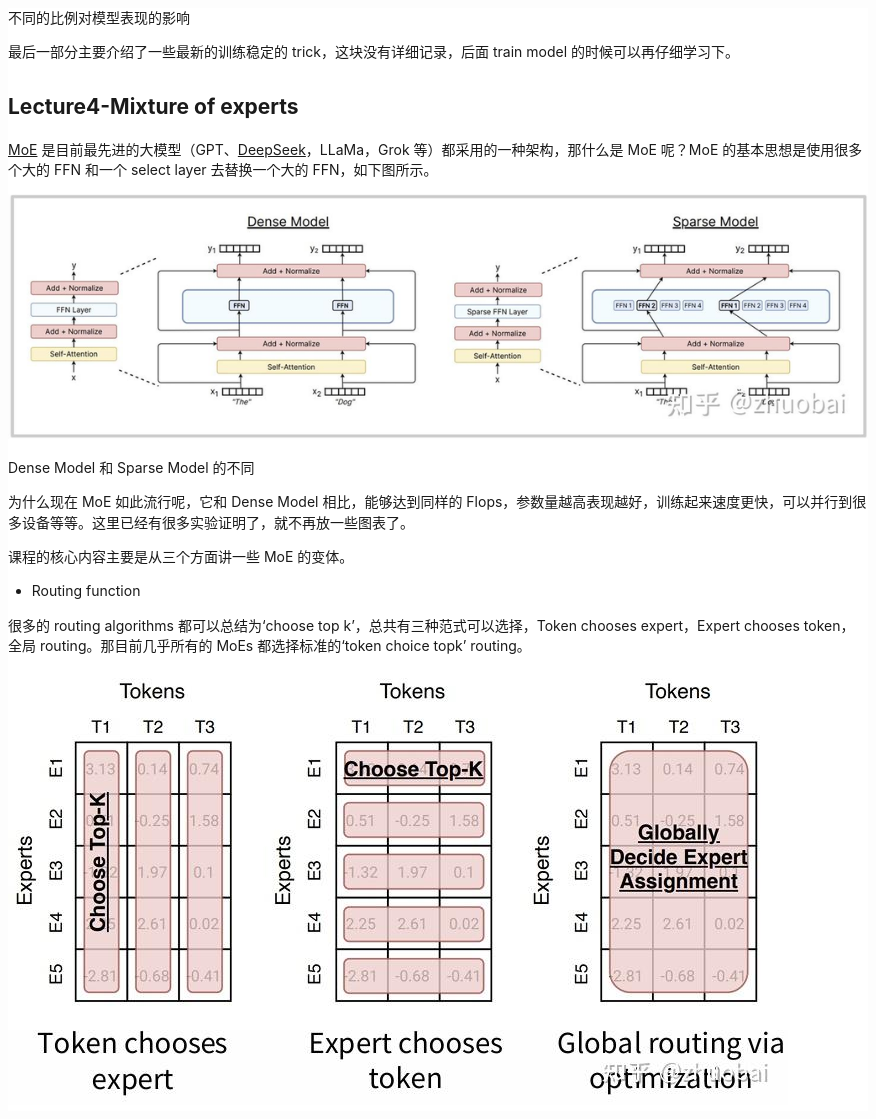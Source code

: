 不同的比例对模型表现的影响

最后一部分主要介绍了一些最新的训练稳定的 trick，这块没有详细记录，后面 train model 的时候可以再仔细学习下。

## Lecture4-Mixture of experts

[MoE](https://zhida.zhihu.com/search?content_id=260330557&content_type=Article&match_order=1&q=MoE&zhida_source=entity) 是目前最先进的大模型（GPT、[DeepSeek](https://zhida.zhihu.com/search?content_id=260330557&content_type=Article&match_order=1&q=DeepSeek&zhida_source=entity)，LLaMa，Grok 等）都采用的一种架构，那什么是 MoE 呢？MoE 的基本思想是使用很多个大的 FFN 和一个 select layer 去替换一个大的 FFN，如下图所示。

![](images/v2-30765b32fbdee55e032d385aac6894c8_1440w_c4ee3491a0fe.jpg)

Dense Model 和 Sparse Model 的不同

为什么现在 MoE 如此流行呢，它和 Dense Model 相比，能够达到同样的 Flops，参数量越高表现越好，训练起来速度更快，可以并行到很多设备等等。这里已经有很多实验证明了，就不再放一些图表了。

课程的核心内容主要是从三个方面讲一些 MoE 的变体。

-   Routing function

很多的 routing algorithms 都可以总结为‘choose top k’，总共有三种范式可以选择，Token chooses expert，Expert chooses token，全局 routing。那目前几乎所有的 MoEs 都选择标准的‘token choice topk’ routing。

![](images/v2-8520bc5cae065894ad4c200bb9fde594_1440w_f8647d59761f.jpg)
